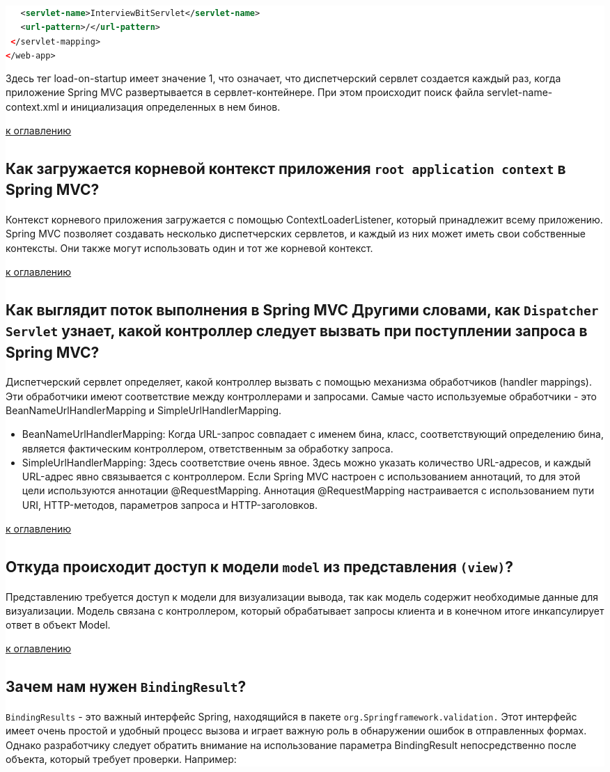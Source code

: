 ```xml
   <servlet-name>InterviewBitServlet</servlet-name>
   <url-pattern>/</url-pattern>
 </servlet-mapping>
</web-app>
```

Здесь тег load-on-startup имеет значение 1, что означает, что диспетчерский сервлет создается каждый раз, когда приложение Spring MVC развертывается в сервлет-контейнере. При этом происходит поиск файла servlet-name-context.xml и инициализация определенных в нем бинов.


[к оглавлению](#Spring-MVC)

## Как загружается корневой контекст приложения `root application context` в Spring MVC?
Контекст корневого приложения загружается с помощью ContextLoaderListener, который принадлежит всему приложению. Spring MVC позволяет создавать несколько диспетчерских сервлетов, и каждый из них может иметь свои собственные контексты. Они также могут использовать один и тот же корневой контекст.

[к оглавлению](#Spring-MVC)

## Как выглядит поток выполнения в Spring MVC Другими словами, как `DispatcherServlet` узнает, какой контроллер следует вызвать при поступлении запроса в Spring MVC?
Диспетчерский сервлет определяет, какой контроллер вызвать с помощью механизма обработчиков (handler mappings). Эти обработчики имеют соответствие между контроллерами и запросами. Самые часто используемые обработчики - это BeanNameUrlHandlerMapping и SimpleUrlHandlerMapping.

+ BeanNameUrlHandlerMapping: Когда URL-запрос совпадает с именем бина, класс, соответствующий определению бина, является фактическим контроллером, ответственным за обработку запроса.
+ SimpleUrlHandlerMapping: Здесь соответствие очень явное. Здесь можно указать количество URL-адресов, и каждый URL-адрес явно связывается с контроллером.
Если Spring MVC настроен с использованием аннотаций, то для этой цели используются аннотации @RequestMapping. Аннотация @RequestMapping настраивается с использованием пути URI, HTTP-методов, параметров запроса и HTTP-заголовков.

[к оглавлению](#Spring-MVC)


## Откуда происходит доступ к модели `model` из представления `(view)`?
Представлению требуется доступ к модели для визуализации вывода, так как модель содержит необходимые данные для визуализации. Модель связана с контроллером, который обрабатывает запросы клиента и в конечном итоге инкапсулирует ответ в объект Model.

[к оглавлению](#Spring-MVC)

## Зачем нам нужен `BindingResult`?
`BindingResults` - это важный интерфейс Spring, находящийся в пакете `org.Springframework.validation.` Этот интерфейс имеет очень простой и удобный процесс вызова и играет важную роль в обнаружении ошибок в отправленных формах. Однако разработчику следует обратить внимание на использование параметра BindingResult непосредственно после объекта, который требует проверки. Например:
